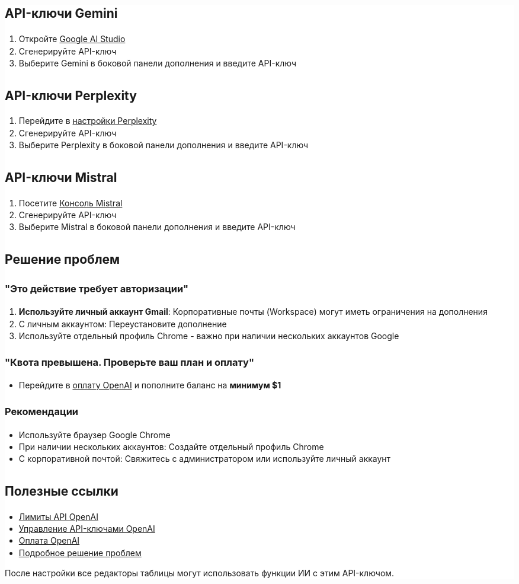 ## API-ключи Gemini

1. Откройте <a href="https://aistudio.google.com/app/apikey" target="_blank">Google AI Studio</a>
2. Сгенерируйте API-ключ
3. Выберите Gemini в боковой панели дополнения и введите API-ключ

## API-ключи Perplexity

1. Перейдите в <a href="https://www.perplexity.ai/settings/api" target="_blank">настройки Perplexity</a>
2. Сгенерируйте API-ключ
3. Выберите Perplexity в боковой панели дополнения и введите API-ключ

## API-ключи Mistral

1. Посетите <a href="https://console.mistral.ai/api-keys/" target="_blank">Консоль Mistral</a>
2. Сгенерируйте API-ключ
3. Выберите Mistral в боковой панели дополнения и введите API-ключ

## Решение проблем

### "Это действие требует авторизации"

1. **Используйте личный аккаунт Gmail**: Корпоративные почты (Workspace) могут иметь ограничения на дополнения
2. С личным аккаунтом: Переустановите дополнение
3. Используйте отдельный профиль Chrome - важно при наличии нескольких аккаунтов Google

### "Квота превышена. Проверьте ваш план и оплату"

- Перейдите в <a href="https://platform.openai.com/settings/organization/billing/overview" target="_blank">оплату OpenAI</a> и пополните баланс на **минимум $1**

### Рекомендации

- Используйте браузер Google Chrome
- При наличии нескольких аккаунтов: Создайте отдельный профиль Chrome
- С корпоративной почтой: Свяжитесь с администратором или используйте личный аккаунт

## Полезные ссылки

- <a href="https://platform.openai.com/docs/guides/rate-limits?context=tier-free" target="_blank">Лимиты API OpenAI</a>
- <a href="https://platform.openai.com/api-keys" target="_blank">Управление API-ключами OpenAI</a>
- <a href="https://platform.openai.com/account/billing/overview" target="_blank">Оплата OpenAI</a>
- <a href="/docs/support-gpt-sheets-docs-slides-forms-gmail/" target="_blank">Подробное решение проблем</a>

После настройки все редакторы таблицы могут использовать функции ИИ с этим API-ключом. 